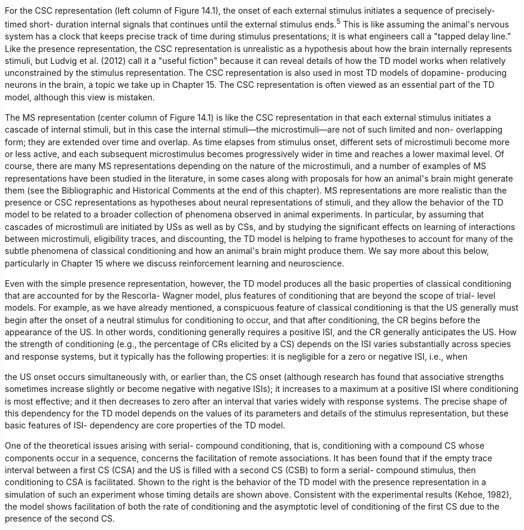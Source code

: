 For the CSC representation (left column of Figure 14.1), the onset of each external stimulus initiates a sequence of precisely- timed short- duration internal signals that continues until the external stimulus ends.<sup>5</sup> This is like assuming the animal's nervous system has a clock that keeps precise track of time during stimulus presentations; it is what engineers call a "tapped delay line." Like the presence representation, the CSC representation is unrealistic as a hypothesis about how the brain internally represents stimuli, but Ludvig et al. (2012) call it a "useful fiction" because it can reveal details of how the TD model works when relatively unconstrained by the stimulus representation. The CSC representation is also used in most TD models of dopamine- producing neurons in the brain, a topic we take up in Chapter 15. The CSC representation is often viewed as an essential part of the TD model, although this view is mistaken.

The MS representation (center column of Figure 14.1) is like the CSC representation in that each external stimulus initiates a cascade of internal stimuli, but in this case the internal stimuli—the microstimuli—are not of such limited and non- overlapping form; they are extended over time and overlap. As time elapses from stimulus onset, different sets of microstimuli become more or less active, and each subsequent microstimulus becomes progressively wider in time and reaches a lower maximal level. Of course, there are many MS representations depending on the nature of the microstimuli, and a number of examples of MS representations have been studied in the literature, in some cases along with proposals for how an animal's brain might generate them (see the Bibliographic and Historical Comments at the end of this chapter). MS representations are more realistic than the presence or CSC representations as hypotheses about neural representations of stimuli, and they allow the behavior of the TD model to be related to a broader collection of phenomena observed in animal experiments. In particular, by assuming that cascades of microstimuli are initiated by USs as well as by CSs, and by studying the significant effects on learning of interactions between microstimuli, eligibility traces, and discounting, the TD model is helping to frame hypotheses to account for many of the subtle phenomena of classical conditioning and how an animal's brain might produce them. We say more about this below, particularly in Chapter 15 where we discuss reinforcement learning and neuroscience.

Even with the simple presence representation, however, the TD model produces all the basic properties of classical conditioning that are accounted for by the Rescorla- Wagner model, plus features of conditioning that are beyond the scope of trial- level models. For example, as we have already mentioned, a conspicuous feature of classical conditioning is that the US generally must begin after the onset of a neutral stimulus for conditioning to occur, and that after conditioning, the CR begins before the appearance of the US. In other words, conditioning generally requires a positive ISI, and the CR generally anticipates the US. How the strength of conditioning (e.g., the percentage of CRs elicited by a CS) depends on the ISI varies substantially across species and response systems, but it typically has the following properties: it is negligible for a zero or negative ISI, i.e., when

the US onset occurs simultaneously with, or earlier than, the CS onset (although research has found that associative strengths sometimes increase slightly or become negative with negative ISIs); it increases to a maximum at a positive ISI where conditioning is most effective; and it then decreases to zero after an interval that varies widely with response systems. The precise shape of this dependency for the TD model depends on the values of its parameters and details of the stimulus representation, but these basic features of ISI- dependency are core properties of the TD model.

One of the theoretical issues arising with serial- compound conditioning, that is, conditioning with a compound CS whose components occur in a sequence, concerns the facilitation of remote associations. It has been found that if the empty trace interval between a first CS (CSA) and the US is filled with a second CS (CSB) to form a serial- compound stimulus, then conditioning to CSA is facilitated. Shown to the right is the behavior of the TD model with the presence representation in a simulation of such an experiment whose timing details are shown above. Consistent with the experimental results (Kehoe, 1982), the model shows facilitation of both the rate of conditioning and the asymptotic level of conditioning of the first CS due to the presence of the second CS.

